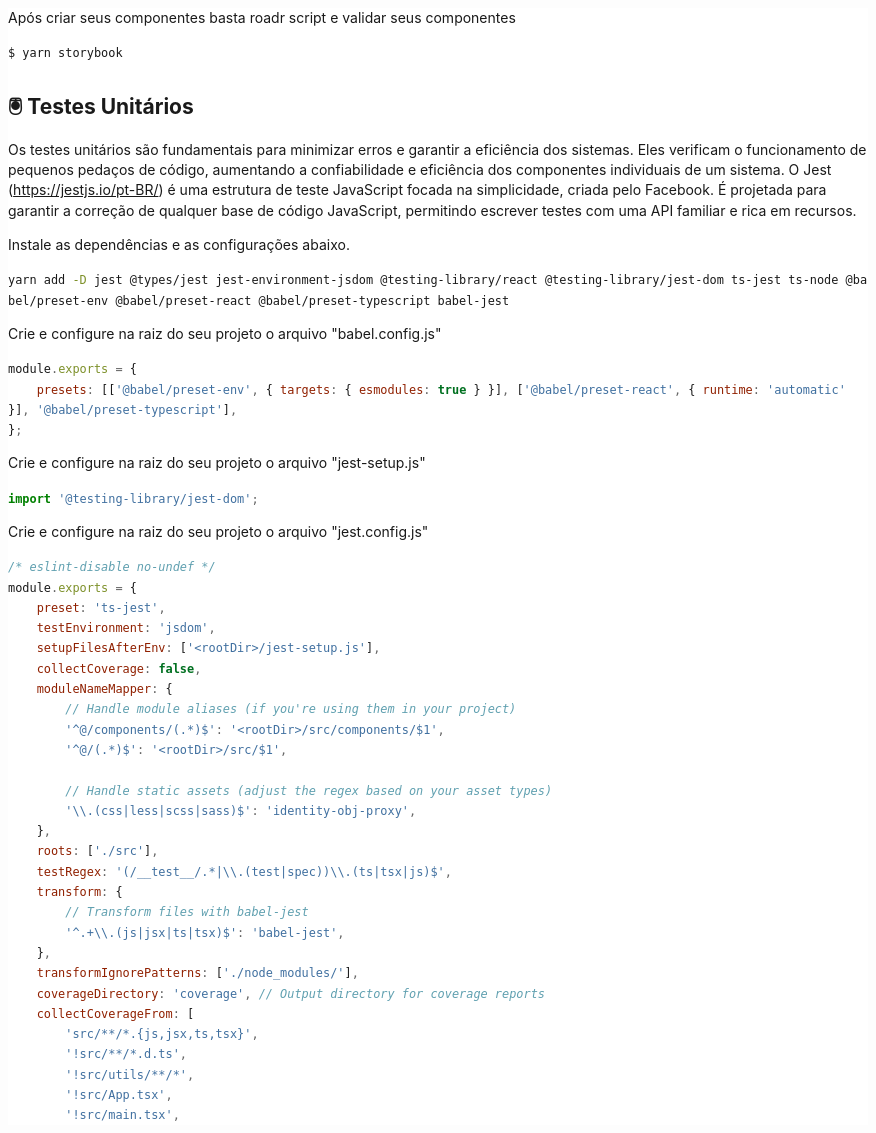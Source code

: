 
Após criar seus componentes basta roadr script e validar seus componentes

```bash
$ yarn storybook
```


## 🖲️ Testes Unitários

Os testes unitários são fundamentais para minimizar erros e garantir a eficiência dos sistemas. Eles verificam o funcionamento de pequenos pedaços de código, aumentando a confiabilidade e eficiência dos componentes individuais de um sistema.
O Jest (https://jestjs.io/pt-BR/) é uma estrutura de teste JavaScript focada na simplicidade, criada pelo Facebook. É projetada para garantir a correção de qualquer base de código JavaScript, permitindo escrever testes com uma API familiar e rica em recursos.

Instale as dependências e as configurações abaixo.

```bash
yarn add -D jest @types/jest jest-environment-jsdom @testing-library/react @testing-library/jest-dom ts-jest ts-node @babel/preset-env @babel/preset-react @babel/preset-typescript babel-jest
```

Crie e configure na raiz do seu projeto o arquivo "babel.config.js"

```js
module.exports = {
    presets: [['@babel/preset-env', { targets: { esmodules: true } }], ['@babel/preset-react', { runtime: 'automatic' }], '@babel/preset-typescript'],
};
```

Crie e configure na raiz do seu projeto o arquivo "jest-setup.js"

```js
import '@testing-library/jest-dom';
```

Crie e configure na raiz do seu projeto o arquivo "jest.config.js"

```js
/* eslint-disable no-undef */
module.exports = {
    preset: 'ts-jest',
    testEnvironment: 'jsdom',
    setupFilesAfterEnv: ['<rootDir>/jest-setup.js'],
    collectCoverage: false,
    moduleNameMapper: {
        // Handle module aliases (if you're using them in your project)
        '^@/components/(.*)$': '<rootDir>/src/components/$1',
        '^@/(.*)$': '<rootDir>/src/$1',

        // Handle static assets (adjust the regex based on your asset types)
        '\\.(css|less|scss|sass)$': 'identity-obj-proxy',
    },
    roots: ['./src'],
    testRegex: '(/__test__/.*|\\.(test|spec))\\.(ts|tsx|js)$',
    transform: {
        // Transform files with babel-jest
        '^.+\\.(js|jsx|ts|tsx)$': 'babel-jest',
    },
    transformIgnorePatterns: ['./node_modules/'],
    coverageDirectory: 'coverage', // Output directory for coverage reports
    collectCoverageFrom: [
        'src/**/*.{js,jsx,ts,tsx}',
        '!src/**/*.d.ts',
        '!src/utils/**/*',
        '!src/App.tsx',
        '!src/main.tsx',
```